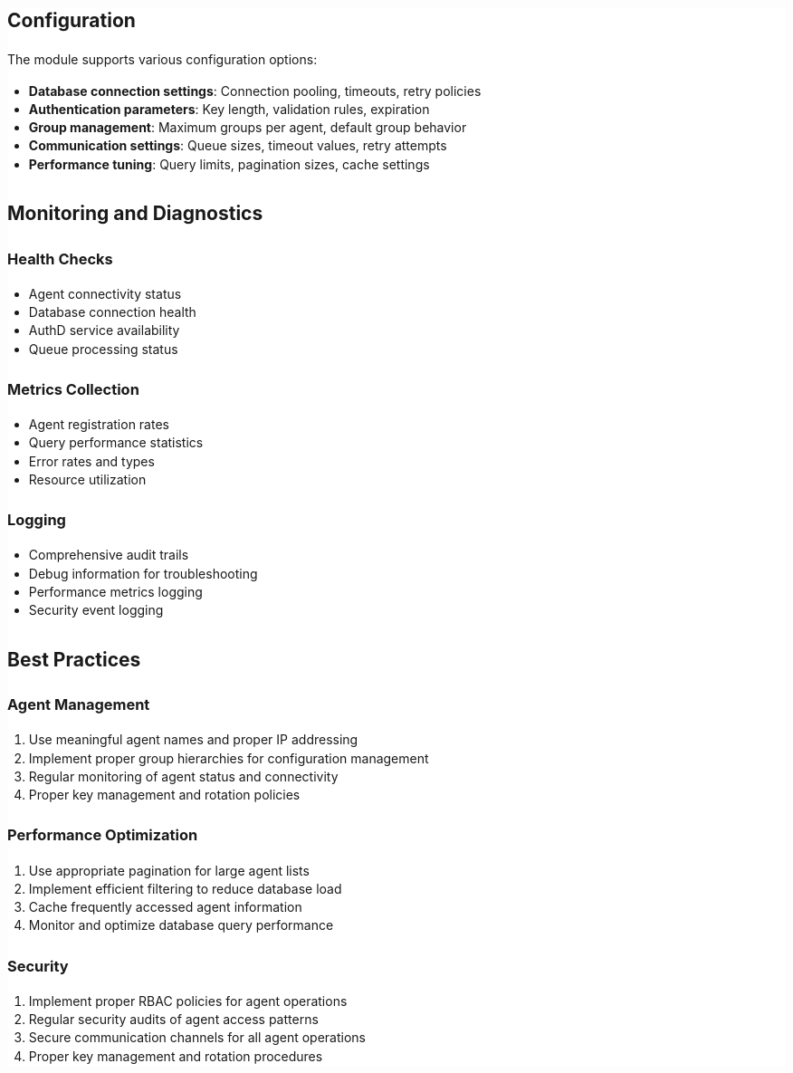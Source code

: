 ## Configuration

The module supports various configuration options:

- **Database connection settings**: Connection pooling, timeouts, retry policies
- **Authentication parameters**: Key length, validation rules, expiration
- **Group management**: Maximum groups per agent, default group behavior
- **Communication settings**: Queue sizes, timeout values, retry attempts
- **Performance tuning**: Query limits, pagination sizes, cache settings

## Monitoring and Diagnostics

### Health Checks
- Agent connectivity status
- Database connection health
- AuthD service availability
- Queue processing status

### Metrics Collection
- Agent registration rates
- Query performance statistics
- Error rates and types
- Resource utilization

### Logging
- Comprehensive audit trails
- Debug information for troubleshooting
- Performance metrics logging
- Security event logging

## Best Practices

### Agent Management
1. Use meaningful agent names and proper IP addressing
2. Implement proper group hierarchies for configuration management
3. Regular monitoring of agent status and connectivity
4. Proper key management and rotation policies

### Performance Optimization
1. Use appropriate pagination for large agent lists
2. Implement efficient filtering to reduce database load
3. Cache frequently accessed agent information
4. Monitor and optimize database query performance

### Security
1. Implement proper RBAC policies for agent operations
2. Regular security audits of agent access patterns
3. Secure communication channels for all agent operations
4. Proper key management and rotation procedures
